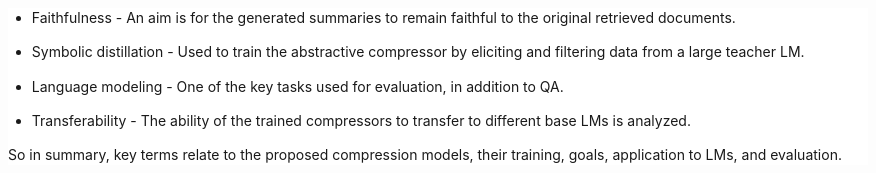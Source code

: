 - Faithfulness - An aim is for the generated summaries to remain faithful to the original retrieved documents.

- Symbolic distillation - Used to train the abstractive compressor by eliciting and filtering data from a large teacher LM.

- Language modeling - One of the key tasks used for evaluation, in addition to QA.

- Transferability - The ability of the trained compressors to transfer to different base LMs is analyzed.

So in summary, key terms relate to the proposed compression models, their training, goals, application to LMs, and evaluation.
